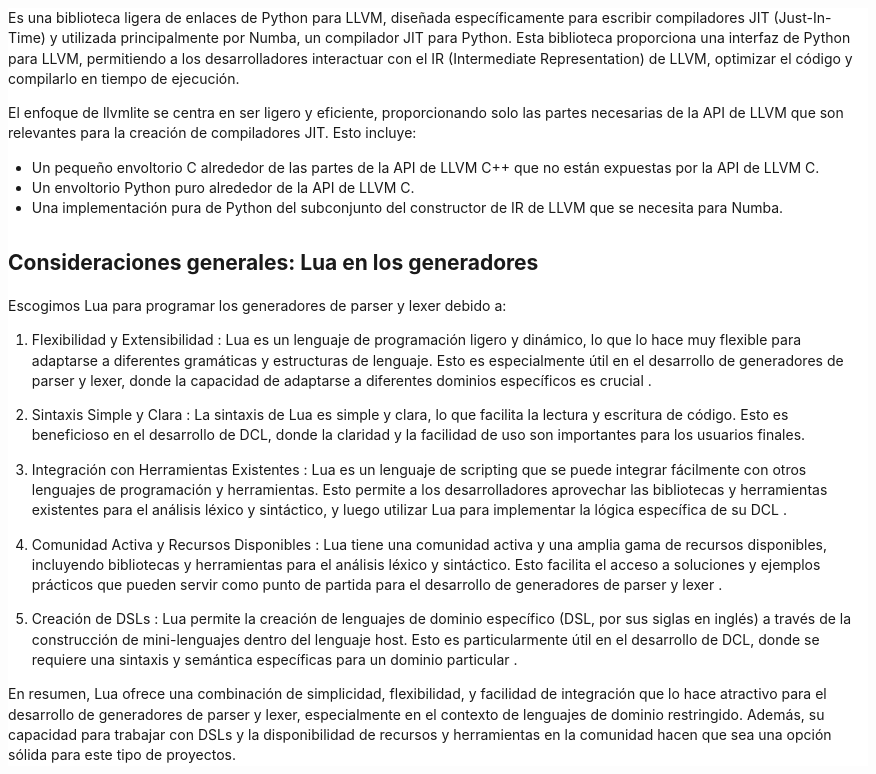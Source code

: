 Es una biblioteca ligera de enlaces de Python para LLVM, diseñada específicamente para escribir compiladores JIT (Just-In-Time) y utilizada principalmente por Numba, un compilador JIT para Python. Esta biblioteca proporciona una interfaz de Python para LLVM, permitiendo a los desarrolladores interactuar con el IR (Intermediate Representation) de LLVM, optimizar el código y compilarlo en tiempo de ejecución.

El enfoque de llvmlite se centra en ser ligero y eficiente, proporcionando solo las partes necesarias de la API de LLVM que son relevantes para la creación de compiladores JIT. Esto incluye:

- Un pequeño envoltorio C alrededor de las partes de la API de LLVM C++ que no están expuestas por la API de LLVM C.
- Un envoltorio Python puro alrededor de la API de LLVM C.
- Una implementación pura de Python del subconjunto del constructor de IR de LLVM que se necesita para Numba.

## Consideraciones generales: Lua en los generadores

Escogimos Lua para programar los generadores de parser y lexer debido a:

1. Flexibilidad y Extensibilidad : Lua es un lenguaje de programación ligero y dinámico, lo que lo hace muy flexible para adaptarse a diferentes gramáticas y estructuras de lenguaje. Esto es especialmente útil en el desarrollo de generadores de parser y lexer, donde la capacidad de adaptarse a diferentes dominios específicos es crucial .

2. Sintaxis Simple y Clara : La sintaxis de Lua es simple y clara, lo que facilita la lectura y escritura de código. Esto es beneficioso en el desarrollo de DCL, donde la claridad y la facilidad de uso son importantes para los usuarios finales.

3. Integración con Herramientas Existentes : Lua es un lenguaje de scripting que se puede integrar fácilmente con otros lenguajes de programación y herramientas. Esto permite a los desarrolladores aprovechar las bibliotecas y herramientas existentes para el análisis léxico y sintáctico, y luego utilizar Lua para implementar la lógica específica de su DCL .

4. Comunidad Activa y Recursos Disponibles : Lua tiene una comunidad activa y una amplia gama de recursos disponibles, incluyendo bibliotecas y herramientas para el análisis léxico y sintáctico. Esto facilita el acceso a soluciones y ejemplos prácticos que pueden servir como punto de partida para el desarrollo de generadores de parser y lexer .

5. Creación de DSLs : Lua permite la creación de lenguajes de dominio específico (DSL, por sus siglas en inglés) a través de la construcción de mini-lenguajes dentro del lenguaje host. Esto es particularmente útil en el desarrollo de DCL, donde se requiere una sintaxis y semántica específicas para un dominio particular .

En resumen, Lua ofrece una combinación de simplicidad, flexibilidad, y facilidad de integración que lo hace atractivo para el desarrollo de generadores de parser y lexer, especialmente en el contexto de lenguajes de dominio restringido. Además, su capacidad para trabajar con DSLs y la disponibilidad de recursos y herramientas en la comunidad hacen que sea una opción sólida para este tipo de proyectos.
